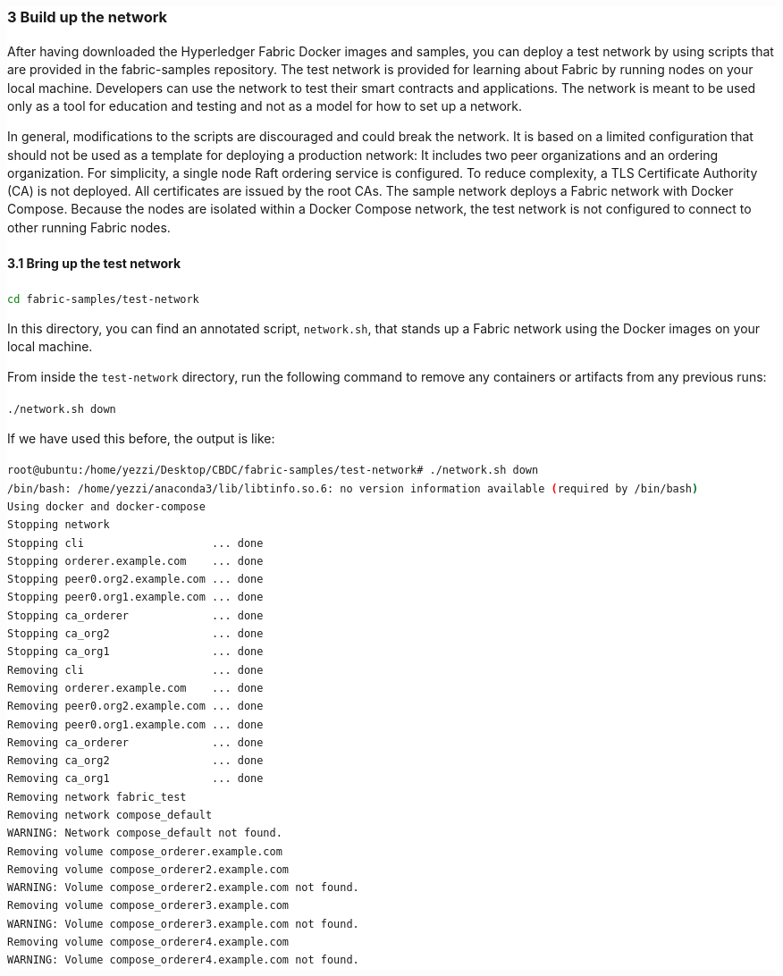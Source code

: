 



### 3 Build up the network

After having downloaded the Hyperledger Fabric Docker images and samples, you can deploy a test network by using scripts that are provided in the fabric-samples repository. The test network is provided for learning about Fabric by running nodes on your local machine. Developers can use the network to test their smart contracts and applications. The network is meant to be used only as a tool for education and testing and not as a model for how to set up a network. 

In general, modifications to the scripts are discouraged and could break the network. It is based on a limited configuration that should not be used as a template for deploying a production network: It includes two peer organizations and an ordering organization. For simplicity, a single node Raft ordering service is configured. To reduce complexity, a TLS Certificate Authority (CA) is not deployed. All certificates are issued by the root CAs. The sample network deploys a Fabric network with Docker Compose. Because the nodes are isolated within a Docker Compose network, the test network is not configured to connect to other running Fabric nodes.



#### 3.1 Bring up the test network

```bash
cd fabric-samples/test-network
```

In this directory, you can find an annotated script, `network.sh`, that stands up a Fabric network using the Docker images on your local machine.

From inside the `test-network` directory, run the following command to remove any containers or artifacts from any previous runs:

```bash
./network.sh down
```

If we have used this before, the output is like:

```bash
root@ubuntu:/home/yezzi/Desktop/CBDC/fabric-samples/test-network# ./network.sh down
/bin/bash: /home/yezzi/anaconda3/lib/libtinfo.so.6: no version information available (required by /bin/bash)
Using docker and docker-compose
Stopping network
Stopping cli                    ... done
Stopping orderer.example.com    ... done
Stopping peer0.org2.example.com ... done
Stopping peer0.org1.example.com ... done
Stopping ca_orderer             ... done
Stopping ca_org2                ... done
Stopping ca_org1                ... done
Removing cli                    ... done
Removing orderer.example.com    ... done
Removing peer0.org2.example.com ... done
Removing peer0.org1.example.com ... done
Removing ca_orderer             ... done
Removing ca_org2                ... done
Removing ca_org1                ... done
Removing network fabric_test
Removing network compose_default
WARNING: Network compose_default not found.
Removing volume compose_orderer.example.com
Removing volume compose_orderer2.example.com
WARNING: Volume compose_orderer2.example.com not found.
Removing volume compose_orderer3.example.com
WARNING: Volume compose_orderer3.example.com not found.
Removing volume compose_orderer4.example.com
WARNING: Volume compose_orderer4.example.com not found.
```